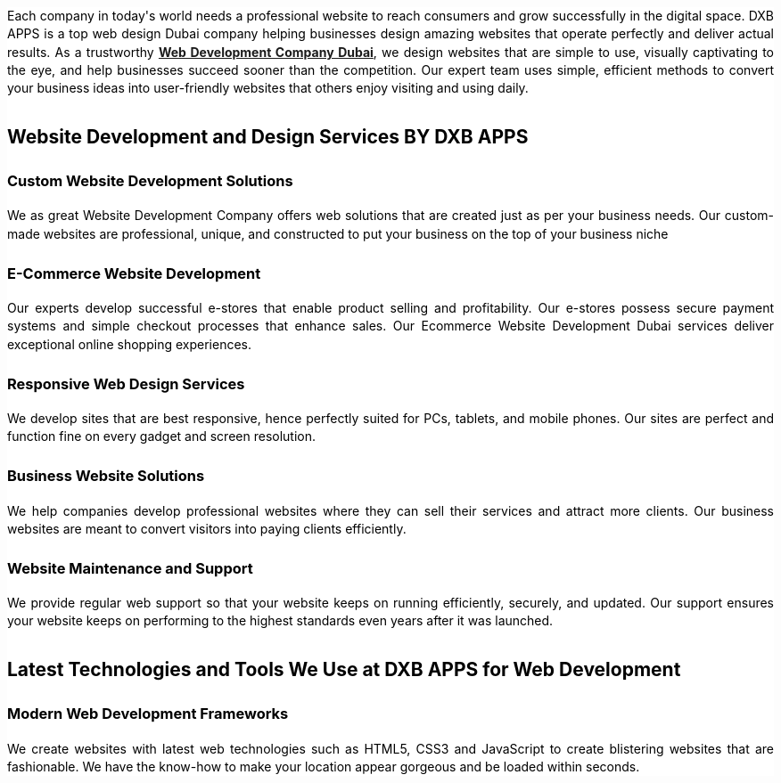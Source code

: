 <p style="text-align: justify;"><span style="color:#000000;">Each company in today&#39;s world needs a professional website to reach consumers and grow successfully in the digital space. DXB APPS is a top web design Dubai company helping businesses design amazing websites that operate perfectly and deliver actual results. As a trustworthy <strong><a href="https://dxbapps.com/web-development.php">Web Development Company Dubai</a></strong>, we design websites that are simple to use, visually captivating to the eye, and help businesses succeed sooner than the competition. Our expert team uses simple, efficient methods to convert your business ideas into user-friendly websites that others enjoy visiting and using daily.</span></p>

<h2 style="text-align: justify;"><span style="color:#000000;"><strong>Website Development and Design Services BY DXB APPS</strong></span></h2>

<h3 style="text-align: justify;"><span style="color:#000000;"><strong>Custom Website Development Solutions</strong></span></h3>

<p style="text-align: justify;"><span style="color:#000000;">We as great Website Development Company offers web solutions that are created just as per your business needs. Our custom-made websites are professional, unique, and constructed to put your business on the top of your business niche</span></p>

<h3 style="text-align: justify;"><span style="color:#000000;"><strong>E-Commerce Website Development</strong></span></h3>

<p style="text-align: justify;"><span style="color:#000000;">Our experts develop successful e-stores that enable product selling and profitability. Our e-stores possess secure payment systems and simple checkout processes that enhance sales. Our Ecommerce Website Development Dubai​ services deliver exceptional online shopping experiences.</span></p>

<h3 style="text-align: justify;"><span style="color:#000000;"><strong>Responsive Web Design Services</strong></span></h3>

<p style="text-align: justify;"><span style="color:#000000;">We develop sites that are best responsive, hence perfectly suited for PCs, tablets, and mobile phones. Our sites are perfect and function fine on every gadget and screen resolution.</span></p>

<h3 style="text-align: justify;"><span style="color:#000000;"><strong>Business Website Solutions</strong></span></h3>

<p style="text-align: justify;"><span style="color:#000000;">We help companies develop professional websites where they can sell their services and attract more clients. Our business websites are meant to convert visitors into paying clients efficiently.</span></p>

<h3 style="text-align: justify;"><span style="color:#000000;"><strong>Website Maintenance and Support</strong></span></h3>

<p style="text-align: justify;"><span style="color:#000000;">We provide regular web support so that your website keeps on running efficiently, securely, and updated. Our support ensures your website keeps on performing to the highest standards even years after it was launched.</span></p>

<h2 style="text-align: justify;"><span style="color:#000000;"><strong>Latest Technologies and Tools We Use at DXB APPS for Web Development</strong></span></h2>

<h3 style="text-align: justify;"><span style="color:#000000;"><strong>Modern Web Development Frameworks</strong></span></h3>

<p style="text-align: justify;"><span style="color:#000000;">We create websites with latest web technologies such as HTML5, CSS3 and JavaScript to create blistering websites that are fashionable. We have the know-how to make your location appear gorgeous and be loaded within seconds.</span></p>

